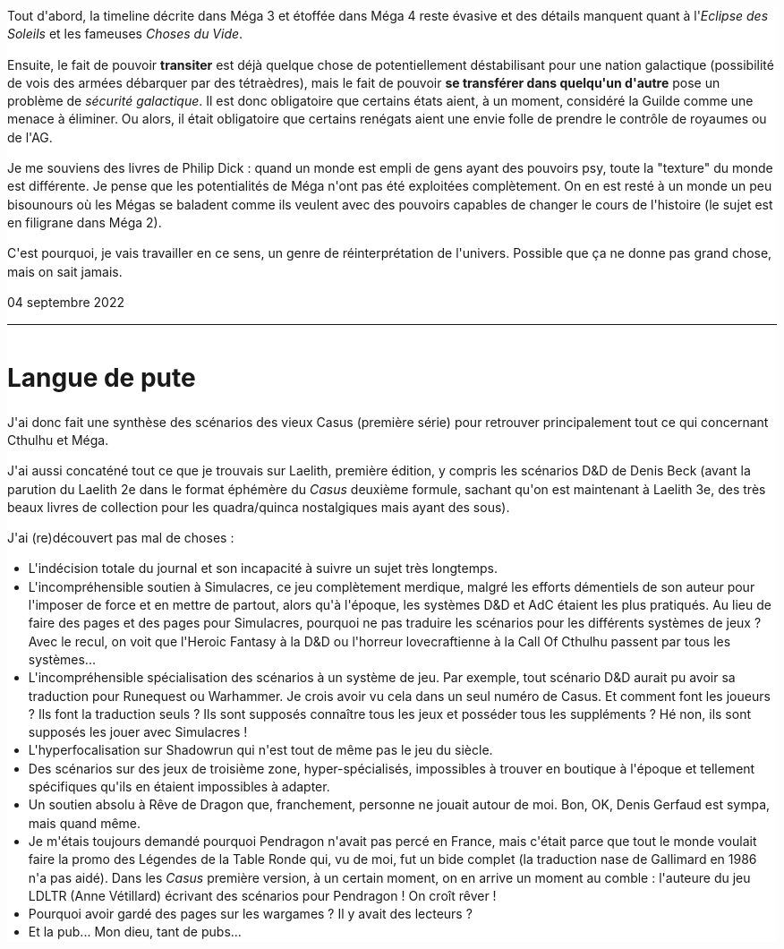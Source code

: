 Tout d'abord, la timeline décrite dans <mygame>Méga 3</mygame> et étoffée dans <mygame>Méga 4</mygame> reste évasive et des détails manquent quant à l'*Eclipse des Soleils* et les fameuses *Choses du Vide*.

Ensuite, le fait de pouvoir **transiter** est déjà quelque chose de potentiellement déstabilisant pour une nation galactique (possibilité de vois des armées débarquer par des tétraèdres), mais le fait de pouvoir **se transférer dans quelqu'un d'autre** pose un problème de *sécurité galactique*. Il est donc obligatoire que certains états aient, à un moment, considéré la Guilde comme une menace à éliminer. Ou alors, il était obligatoire que certains renégats aient une envie folle de prendre le contrôle de royaumes ou de l'AG.

Je me souviens des livres de Philip Dick : quand un monde est empli de gens ayant des pouvoirs psy, toute la "texture" du monde est différente. Je pense que les potentialités de <mygame>Méga</mygame> n'ont pas été exploitées complètement. On en est resté à un monde un peu bisounours où les Mégas se baladent comme ils veulent avec des pouvoirs capables de changer le cours de l'histoire (le sujet est en filigrane dans Méga 2).

C'est pourquoi, je vais travailler en ce sens, un genre de réinterprétation de l'univers. Possible que ça ne donne pas grand chose, mais on sait jamais.

<div class="mydate">04 septembre 2022</div>

---

# Langue de pute

J'ai donc fait une synthèse des scénarios des vieux Casus (première série) pour retrouver principalement tout ce qui concernant <mygame>Cthulhu</mygame> et <mygame>Méga</mygame>.

J'ai aussi concaténé tout ce que je trouvais sur <mygame>Laelith</mygame>, première édition, y compris les scénarios <mygame>D&D</mygame> de Denis Beck (avant la parution du <mygame>Laelith 2e</mygame> dans le format éphémère du _Casus_ deuxième formule, sachant qu'on est maintenant à <mygame>Laelith 3e</mygame>, des très beaux livres de collection pour les quadra/quinca nostalgiques mais ayant des sous).

J'ai (re)découvert pas mal de choses :

* L'indécision totale du journal et son incapacité à suivre un sujet très longtemps.
* L'incompréhensible soutien à <mygame>Simulacres</mygame>, ce jeu complètement merdique, malgré les efforts démentiels de son auteur pour l'imposer de force et en mettre de partout, alors qu'à l'époque, les systèmes <mygame>D&D</mygame> et <mygame>AdC</mygame> étaient les plus pratiqués. Au lieu de faire des pages et des pages pour <mygame>Simulacres</mygame>, pourquoi ne pas traduire les scénarios pour les différents systèmes de jeux ? Avec le recul, on voit que l'Heroic Fantasy à la <mygame>D&D</mygame> ou l'horreur lovecraftienne à la Call <mygame>Of Cthulhu</mygame> passent par tous les systèmes...
* L'incompréhensible spécialisation des scénarios à un système de jeu. Par exemple, tout scénario <mygame>D&D</mygame> aurait pu avoir sa traduction pour <mygame>Runequest</mygame> ou <mygame>Warhammer</mygame>. Je crois avoir vu cela dans un seul numéro de Casus. Et comment font les joueurs ? Ils font la traduction seuls ? Ils sont supposés connaître tous les jeux et posséder tous les suppléments ? Hé non, ils sont supposés les jouer avec <mygame>Simulacres</mygame> !
* L'hyperfocalisation sur <mygame>Shadowrun</mygame> qui n'est tout de même pas le jeu du siècle.
* Des scénarios sur des jeux de troisième zone, hyper-spécialisés, impossibles à trouver en boutique à l'époque et tellement spécifiques qu'ils en étaient impossibles à adapter.
* Un soutien absolu à <mygame>Rêve de Dragon</mygame> que, franchement, personne ne jouait autour de moi. Bon, OK, Denis Gerfaud est sympa, mais quand même.
* Je m'étais toujours demandé pourquoi <mygame>Pendragon</mygame> n'avait pas percé en France, mais c'était parce que tout le monde voulait faire la promo des <mygame>Légendes de la Table Ronde</mygame> qui, vu de moi, fut un bide complet (la traduction nase de Gallimard en 1986 n'a pas aidé). Dans les _Casus_ première version, à un certain moment, on en arrive un moment au comble : l'auteure du jeu LDLTR (Anne Vétillard) écrivant des scénarios pour <mygame>Pendragon</mygame> ! On croît rêver !
* Pourquoi avoir gardé des pages sur les wargames ? Il y avait des lecteurs ?
* Et la pub... Mon dieu, tant de pubs...
